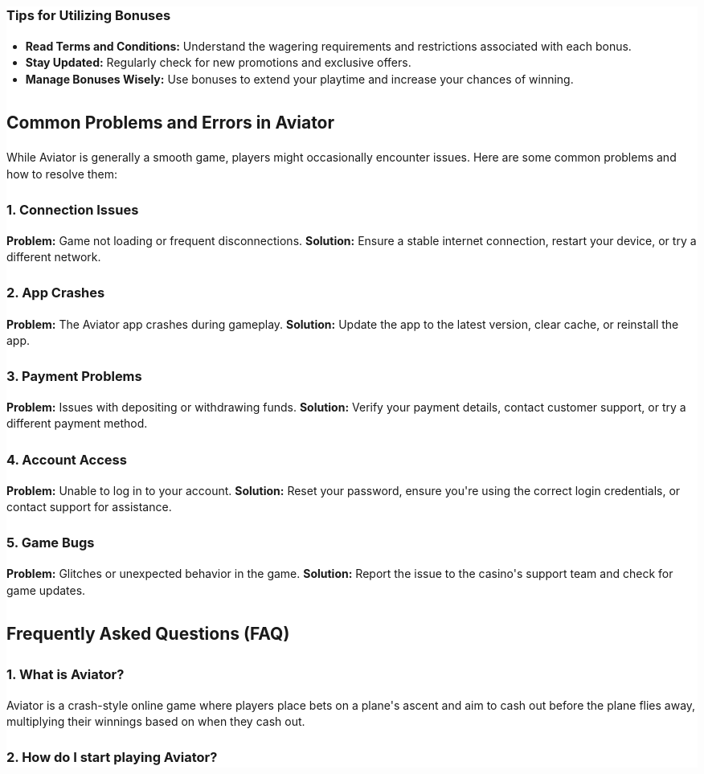 ### Tips for Utilizing Bonuses

-   **Read Terms and Conditions:** Understand the wagering requirements
    and restrictions associated with each bonus.
-   **Stay Updated:** Regularly check for new promotions and exclusive
    offers.
-   **Manage Bonuses Wisely:** Use bonuses to extend your playtime and
    increase your chances of winning.

## Common Problems and Errors in Aviator

While Aviator is generally a smooth game, players might occasionally
encounter issues. Here are some common problems and how to resolve them:

### 1. Connection Issues

**Problem:** Game not loading or frequent disconnections. **Solution:**
Ensure a stable internet connection, restart your device, or try a
different network.

### 2. App Crashes

**Problem:** The Aviator app crashes during gameplay. **Solution:**
Update the app to the latest version, clear cache, or reinstall the app.

### 3. Payment Problems

**Problem:** Issues with depositing or withdrawing funds. **Solution:**
Verify your payment details, contact customer support, or try a
different payment method.

### 4. Account Access

**Problem:** Unable to log in to your account. **Solution:** Reset your
password, ensure you're using the correct login credentials, or contact
support for assistance.

### 5. Game Bugs

**Problem:** Glitches or unexpected behavior in the game. **Solution:**
Report the issue to the casino's support team and check for game
updates.

## Frequently Asked Questions (FAQ)

### 1. What is Aviator?

Aviator is a crash-style online game where players place bets on a
plane's ascent and aim to cash out before the plane flies away,
multiplying their winnings based on when they cash out.

### 2. How do I start playing Aviator?
